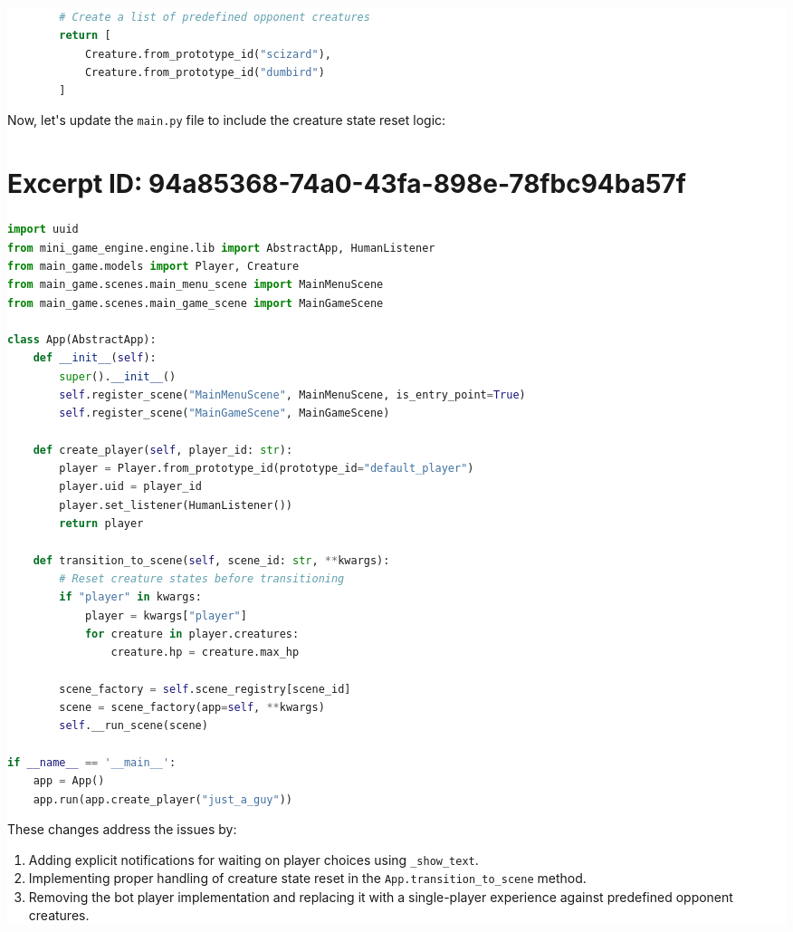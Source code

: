```python main_game/scenes/main_game_scene.py
        # Create a list of predefined opponent creatures
        return [
            Creature.from_prototype_id("scizard"),
            Creature.from_prototype_id("dumbird")
        ]
```

Now, let's update the `main.py` file to include the creature state reset logic:

# Excerpt ID: 94a85368-74a0-43fa-898e-78fbc94ba57f
```python main_game/main.py
import uuid
from mini_game_engine.engine.lib import AbstractApp, HumanListener
from main_game.models import Player, Creature
from main_game.scenes.main_menu_scene import MainMenuScene
from main_game.scenes.main_game_scene import MainGameScene

class App(AbstractApp):
    def __init__(self):
        super().__init__()
        self.register_scene("MainMenuScene", MainMenuScene, is_entry_point=True)
        self.register_scene("MainGameScene", MainGameScene)

    def create_player(self, player_id: str):
        player = Player.from_prototype_id(prototype_id="default_player")
        player.uid = player_id
        player.set_listener(HumanListener())
        return player

    def transition_to_scene(self, scene_id: str, **kwargs):
        # Reset creature states before transitioning
        if "player" in kwargs:
            player = kwargs["player"]
            for creature in player.creatures:
                creature.hp = creature.max_hp

        scene_factory = self.scene_registry[scene_id]
        scene = scene_factory(app=self, **kwargs)
        self.__run_scene(scene)

if __name__ == '__main__':
    app = App()
    app.run(app.create_player("just_a_guy"))
```

These changes address the issues by:

1. Adding explicit notifications for waiting on player choices using `_show_text`.
2. Implementing proper handling of creature state reset in the `App.transition_to_scene` method.
3. Removing the bot player implementation and replacing it with a single-player experience against predefined opponent creatures.
